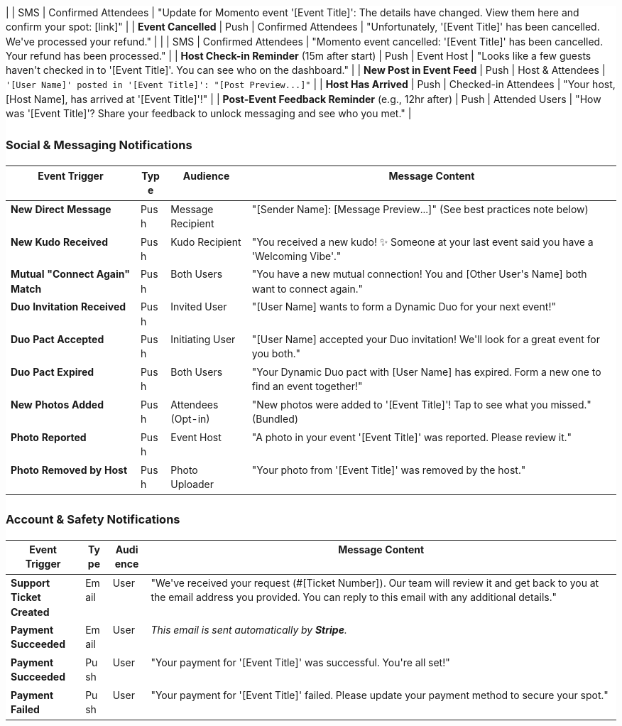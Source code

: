 |                                                     | SMS  | Confirmed Attendees    | "Update for Momento event '[Event Title]': The details have changed. View them here and confirm your spot: [link]"                                                                       |
| **Event Cancelled**                                 | Push | Confirmed Attendees    | "Unfortunately, '[Event Title]' has been cancelled. We've processed your refund."                                                                                                        |
|                                                     | SMS  | Confirmed Attendees    | "Momento event cancelled: '[Event Title]' has been cancelled. Your refund has been processed."                                                                                           |
| **Host Check-in Reminder** (15m after start)        | Push | Event Host             | "Looks like a few guests haven't checked in to '[Event Title]'. You can see who on the dashboard."                                                                                       |
| **New Post in Event Feed**                          | Push | Host & Attendees       | `'[User Name]' posted in '[Event Title]': "[Post Preview...]"`                                                                                                                           |
| **Host Has Arrived**                                | Push | Checked-in Attendees   | "Your host, [Host Name], has arrived at '[Event Title]'!"                                                                                                                                |
| **Post-Event Feedback Reminder** (e.g., 12hr after) | Push | Attended Users         | "How was '[Event Title]'? Share your feedback to unlock messaging and see who you met."                                                                                                  |

### Social & Messaging Notifications

| Event Trigger                    | Type | Audience           | Message Content                                                                                 |
| -------------------------------- | ---- | ------------------ | ----------------------------------------------------------------------------------------------- |
| **New Direct Message**           | Push | Message Recipient  | "[Sender Name]: [Message Preview...]" (See best practices note below)                           |
| **New Kudo Received**            | Push | Kudo Recipient     | "You received a new kudo! ✨ Someone at your last event said you have a 'Welcoming Vibe'."      |
| **Mutual "Connect Again" Match** | Push | Both Users         | "You have a new mutual connection! You and [Other User's Name] both want to connect again."     |
| **Duo Invitation Received**      | Push | Invited User       | "[User Name] wants to form a Dynamic Duo for your next event!"                                  |
| **Duo Pact Accepted**            | Push | Initiating User    | "[User Name] accepted your Duo invitation! We'll look for a great event for you both."          |
| **Duo Pact Expired**             | Push | Both Users         | "Your Dynamic Duo pact with [User Name] has expired. Form a new one to find an event together!" |
| **New Photos Added**             | Push | Attendees (Opt-in) | "New photos were added to '[Event Title]'! Tap to see what you missed." (Bundled)               |
| **Photo Reported**               | Push | Event Host         | "A photo in your event '[Event Title]' was reported. Please review it."                         |
| **Photo Removed by Host**        | Push | Photo Uploader     | "Your photo from '[Event Title]' was removed by the host."                                      |

### Account & Safety Notifications

| Event Trigger                          | Type  | Audience       | Message Content                                                                                                                                                                                                                                            |
| -------------------------------------- | ----- | -------------- | ---------------------------------------------------------------------------------------------------------------------------------------------------------------------------------------------------------------------------------------------------------- |
| **Support Ticket Created**             | Email | User           | "We've received your request (#[Ticket Number]). Our team will review it and get back to you at the email address you provided. You can reply to this email with any additional details."                                                                  |
| **Payment Succeeded**                  | Email | User           | _This email is sent automatically by **Stripe**._                                                                                                                                                                                                          |
| **Payment Succeeded**                  | Push  | User           | "Your payment for '[Event Title]' was successful. You're all set!"                                                                                                                                                                                         |
| **Payment Failed**                     | Push  | User           | "Your payment for '[Event Title]' failed. Please update your payment method to secure your spot."                                                                                                                                                          |
